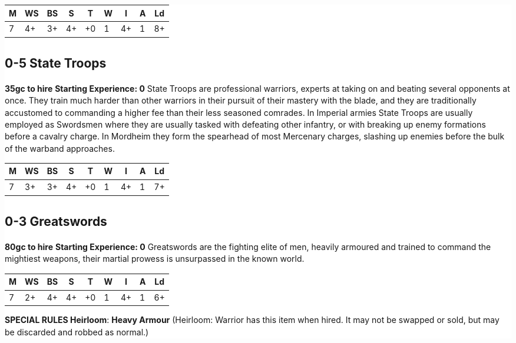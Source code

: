 | M   | WS  | BS  | S   | T   | W   | I   | A   | Ld  |
| --- | --- | --- | --- | --- | --- | --- | --- | --- |
| 7   | 4+  | 3+  | 4+  | +0  | 1   | 4+  | 1   | 8+  |

## 0-5 State Troops
**35gc to hire**
**Starting Experience: 0**
State Troops are professional warriors, experts at taking on and beating several opponents at once. They train much harder than other warriors in their pursuit of their mastery with the blade, and they are traditionally accustomed to commanding a higher fee than their less seasoned comrades. In Imperial armies State Troops are usually employed as Swordsmen where they are usually tasked with defeating other infantry, or with breaking up enemy formations before a cavalry charge. In Mordheim they form the spearhead of most Mercenary charges, slashing up enemies before the bulk of the warband approaches.

| M   | WS  | BS  | S   | T   | W   | I   | A   | Ld  |
| --- | --- | --- | --- | --- | --- | --- | --- | --- |
| 7   | 3+  | 3+  | 4+  | +0  | 1   | 4+  | 1   | 7+  |

## 0-3 Greatswords
**80gc to hire**
**Starting Experience: 0**
Greatswords are the fighting elite of men, heavily armoured and trained to command the mightiest weapons, their martial prowess is unsurpassed in the known world.

| M   | WS  | BS  | S   | T   | W   | I   | A   | Ld  |
| --- | --- | --- | --- | --- | --- | --- | --- | --- |
| 7   | 2+  | 4+  | 4+  | +0  | 1   | 4+  | 1   | 6+  |

**SPECIAL RULES
Heirloom**: **Heavy Armour** (Heirloom: Warrior has this item when hired. It may not be swapped or sold, but may be discarded and robbed as normal.)
